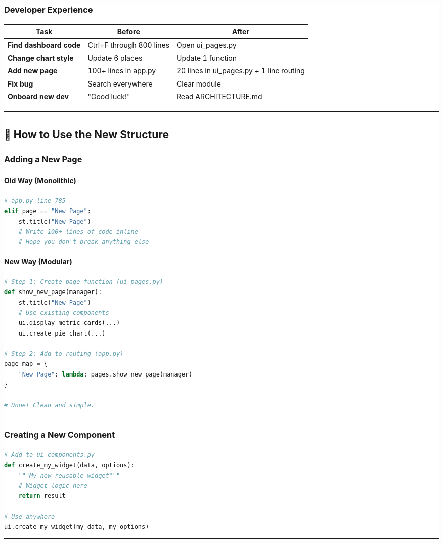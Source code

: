 ### Developer Experience

| Task | Before | After |
|------|--------|-------|
| **Find dashboard code** | Ctrl+F through 800 lines | Open ui_pages.py |
| **Change chart style** | Update 6 places | Update 1 function |
| **Add new page** | 100+ lines in app.py | 20 lines in ui_pages.py + 1 line routing |
| **Fix bug** | Search everywhere | Clear module |
| **Onboard new dev** | "Good luck!" | Read ARCHITECTURE.md |

---

## 🚀 How to Use the New Structure

### Adding a New Page

#### Old Way (Monolithic)
```python
# app.py line 785
elif page == "New Page":
    st.title("New Page")
    # Write 100+ lines of code inline
    # Hope you don't break anything else
```

#### New Way (Modular)
```python
# Step 1: Create page function (ui_pages.py)
def show_new_page(manager):
    st.title("New Page")
    # Use existing components
    ui.display_metric_cards(...)
    ui.create_pie_chart(...)

# Step 2: Add to routing (app.py)
page_map = {
    "New Page": lambda: pages.show_new_page(manager)
}

# Done! Clean and simple.
```

---

### Creating a New Component

```python
# Add to ui_components.py
def create_my_widget(data, options):
    """My new reusable widget"""
    # Widget logic here
    return result

# Use anywhere
ui.create_my_widget(my_data, my_options)
```

---